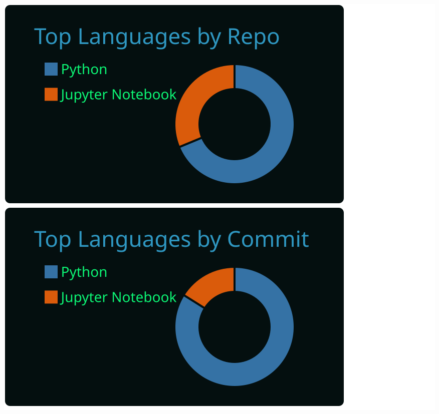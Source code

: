[![](https://raw.githubusercontent.com/chensaics/chensaics/master/profile-summary-card-output/blue_green/1-repos-per-language.svg)](https://github.com/chensaics) [![](https://raw.githubusercontent.com/chensaics/chensaics/master/profile-summary-card-output/blue_green/2-most-commit-language.svg)](https://github.com/chensaics)